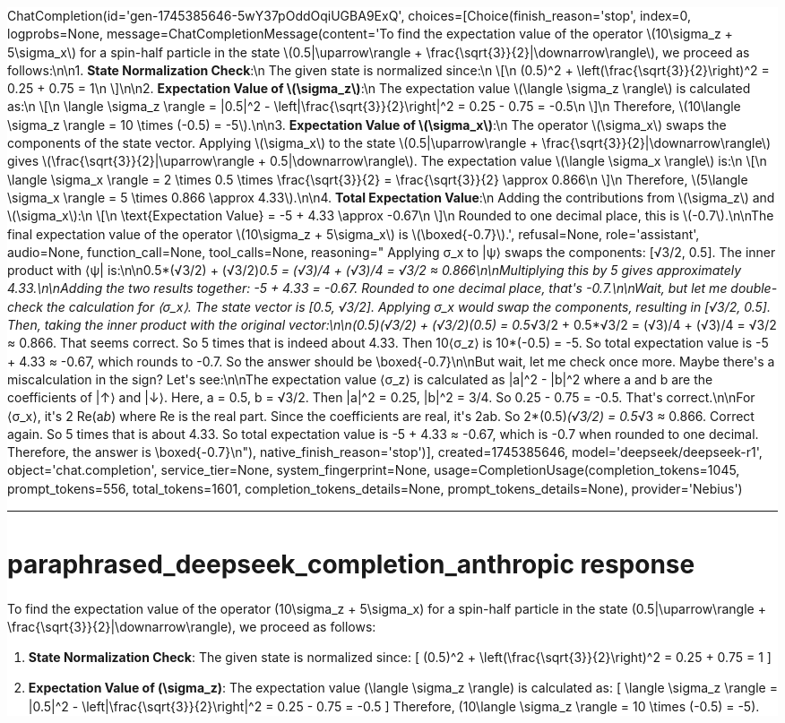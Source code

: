 ChatCompletion(id='gen-1745385646-5wY37pOddOqiUGBA9ExQ', choices=[Choice(finish_reason='stop', index=0, logprobs=None, message=ChatCompletionMessage(content='To find the expectation value of the operator \\(10\\sigma_z + 5\\sigma_x\\) for a spin-half particle in the state \\(0.5|\\uparrow\\rangle + \\frac{\\sqrt{3}}{2}|\\downarrow\\rangle\\), we proceed as follows:\n\n1. **State Normalization Check**:\n   The given state is normalized since:\n   \\[\n   (0.5)^2 + \\left(\\frac{\\sqrt{3}}{2}\\right)^2 = 0.25 + 0.75 = 1\n   \\]\n\n2. **Expectation Value of \\(\\sigma_z\\)**:\n   The expectation value \\(\\langle \\sigma_z \\rangle\\) is calculated as:\n   \\[\n   \\langle \\sigma_z \\rangle = |0.5|^2 - \\left|\\frac{\\sqrt{3}}{2}\\right|^2 = 0.25 - 0.75 = -0.5\n   \\]\n   Therefore, \\(10\\langle \\sigma_z \\rangle = 10 \\times (-0.5) = -5\\).\n\n3. **Expectation Value of \\(\\sigma_x\\)**:\n   The operator \\(\\sigma_x\\) swaps the components of the state vector. Applying \\(\\sigma_x\\) to the state \\(0.5|\\uparrow\\rangle + \\frac{\\sqrt{3}}{2}|\\downarrow\\rangle\\) gives \\(\\frac{\\sqrt{3}}{2}|\\uparrow\\rangle + 0.5|\\downarrow\\rangle\\). The expectation value \\(\\langle \\sigma_x \\rangle\\) is:\n   \\[\n   \\langle \\sigma_x \\rangle = 2 \\times 0.5 \\times \\frac{\\sqrt{3}}{2} = \\frac{\\sqrt{3}}{2} \\approx 0.866\n   \\]\n   Therefore, \\(5\\langle \\sigma_x \\rangle = 5 \\times 0.866 \\approx 4.33\\).\n\n4. **Total Expectation Value**:\n   Adding the contributions from \\(\\sigma_z\\) and \\(\\sigma_x\\):\n   \\[\n   \\text{Expectation Value} = -5 + 4.33 \\approx -0.67\n   \\]\n   Rounded to one decimal place, this is \\(-0.7\\).\n\nThe final expectation value of the operator \\(10\\sigma_z + 5\\sigma_x\\) is \\(\\boxed{-0.7}\\).', refusal=None, role='assistant', audio=None, function_call=None, tool_calls=None, reasoning=" Applying σ_x to |ψ⟩ swaps the components: [√3/2, 0.5]. The inner product with ⟨ψ| is:\n\n0.5*(√3/2) + (√3/2)*0.5 = (√3)/4 + (√3)/4 = √3/2 ≈ 0.866\n\nMultiplying this by 5 gives approximately 4.33.\n\nAdding the two results together: -5 + 4.33 = -0.67. Rounded to one decimal place, that's -0.7.\n\nWait, but let me double-check the calculation for ⟨σ_x⟩. The state vector is [0.5, √3/2]. Applying σ_x would swap the components, resulting in [√3/2, 0.5]. Then, taking the inner product with the original vector:\n\n(0.5)(√3/2) + (√3/2)(0.5) = 0.5*√3/2 + 0.5*√3/2 = (√3)/4 + (√3)/4 = √3/2 ≈ 0.866. That seems correct. So 5 times that is indeed about 4.33. Then 10⟨σ_z⟩ is 10*(-0.5) = -5. So total expectation value is -5 + 4.33 ≈ -0.67, which rounds to -0.7. So the answer should be \\boxed{-0.7}\n\nBut wait, let me check once more. Maybe there's a miscalculation in the sign? Let's see:\n\nThe expectation value ⟨σ_z⟩ is calculated as |a|^2 - |b|^2 where a and b are the coefficients of |↑⟩ and |↓⟩. Here, a = 0.5, b = √3/2. Then |a|^2 = 0.25, |b|^2 = 3/4. So 0.25 - 0.75 = -0.5. That's correct.\n\nFor ⟨σ_x⟩, it's 2 Re(a*b*) where Re is the real part. Since the coefficients are real, it's 2ab. So 2*(0.5)*(√3/2) = 0.5*√3 ≈ 0.866. Correct again. So 5 times that is about 4.33. So total expectation value is -5 + 4.33 ≈ -0.67, which is -0.7 when rounded to one decimal. Therefore, the answer is \\boxed{-0.7}\n"), native_finish_reason='stop')], created=1745385646, model='deepseek/deepseek-r1', object='chat.completion', service_tier=None, system_fingerprint=None, usage=CompletionUsage(completion_tokens=1045, prompt_tokens=556, total_tokens=1601, completion_tokens_details=None, prompt_tokens_details=None), provider='Nebius')

---

# paraphrased_deepseek_completion_anthropic response

To find the expectation value of the operator \(10\sigma_z + 5\sigma_x\) for a spin-half particle in the state \(0.5|\uparrow\rangle + \frac{\sqrt{3}}{2}|\downarrow\rangle\), we proceed as follows:

1. **State Normalization Check**:
   The given state is normalized since:
   \[
   (0.5)^2 + \left(\frac{\sqrt{3}}{2}\right)^2 = 0.25 + 0.75 = 1
   \]

2. **Expectation Value of \(\sigma_z\)**:
   The expectation value \(\langle \sigma_z \rangle\) is calculated as:
   \[
   \langle \sigma_z \rangle = |0.5|^2 - \left|\frac{\sqrt{3}}{2}\right|^2 = 0.25 - 0.75 = -0.5
   \]
   Therefore, \(10\langle \sigma_z \rangle = 10 \times (-0.5) = -5\).
